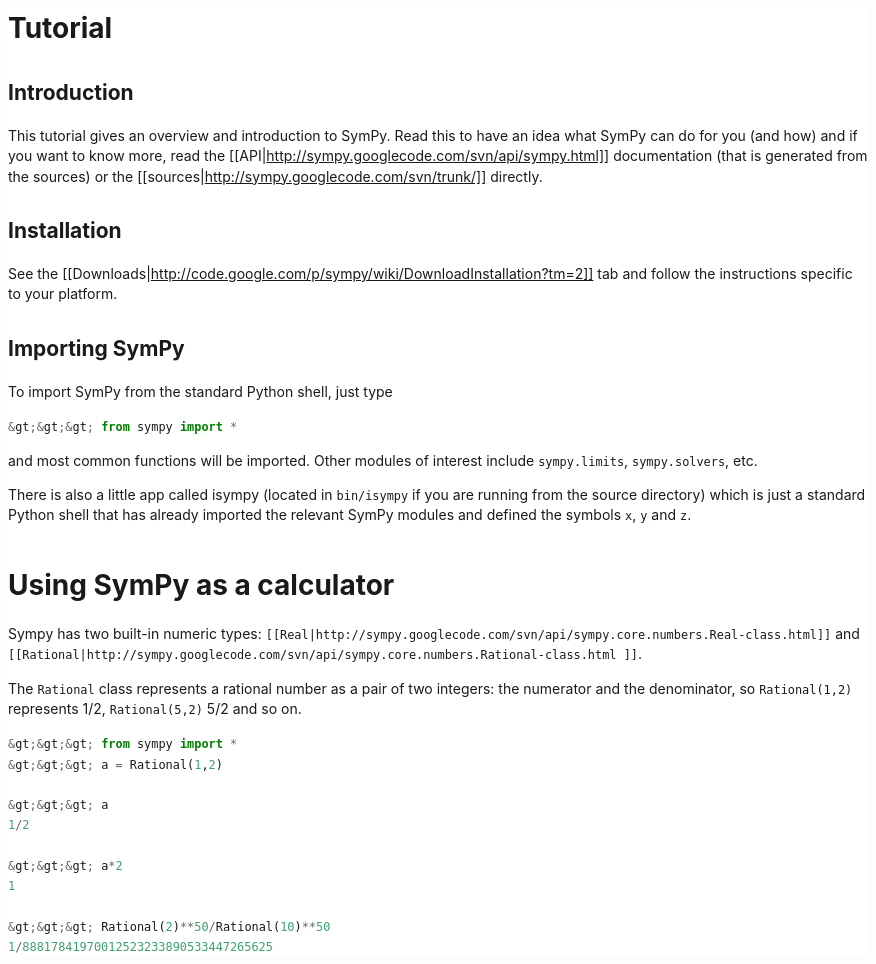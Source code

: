 # Tutorial

## Introduction



This tutorial gives an overview and introduction to SymPy. Read this to have an idea what SymPy can do for you (and how) and if you want to know more, read the [[API|http://sympy.googlecode.com/svn/api/sympy.html]] documentation (that is generated from the sources) or the [[sources|http://sympy.googlecode.com/svn/trunk/]] directly.

## Installation

See the [[Downloads|http://code.google.com/p/sympy/wiki/DownloadInstallation?tm=2]] tab and follow the instructions specific to your platform.

## Importing SymPy

To import SymPy from the standard Python shell, just type

```py
&gt;&gt;&gt; from sympy import *
```

and most common functions will be imported. Other modules of interest include `sympy.limits`, `sympy.solvers`, etc.

There is also a little app called isympy (located in `bin/isympy` if you are running from the source directory) which is just a standard Python shell that has already imported the relevant SymPy modules and defined the symbols `x`, `y` and `z`.

# Using SymPy as a calculator

Sympy has two built-in numeric types: `[[Real|http://sympy.googlecode.com/svn/api/sympy.core.numbers.Real-class.html]]` and `[[Rational|http://sympy.googlecode.com/svn/api/sympy.core.numbers.Rational-class.html ]]`.

The `Rational` class represents a rational number as a pair of two integers: the numerator and the denominator, so `Rational(1,2)` represents 1/2, `Rational(5,2)` 5/2 and so on.

```py
&gt;&gt;&gt; from sympy import *
&gt;&gt;&gt; a = Rational(1,2)

&gt;&gt;&gt; a
1/2

&gt;&gt;&gt; a*2
1

&gt;&gt;&gt; Rational(2)**50/Rational(10)**50
1/88817841970012523233890533447265625
```
